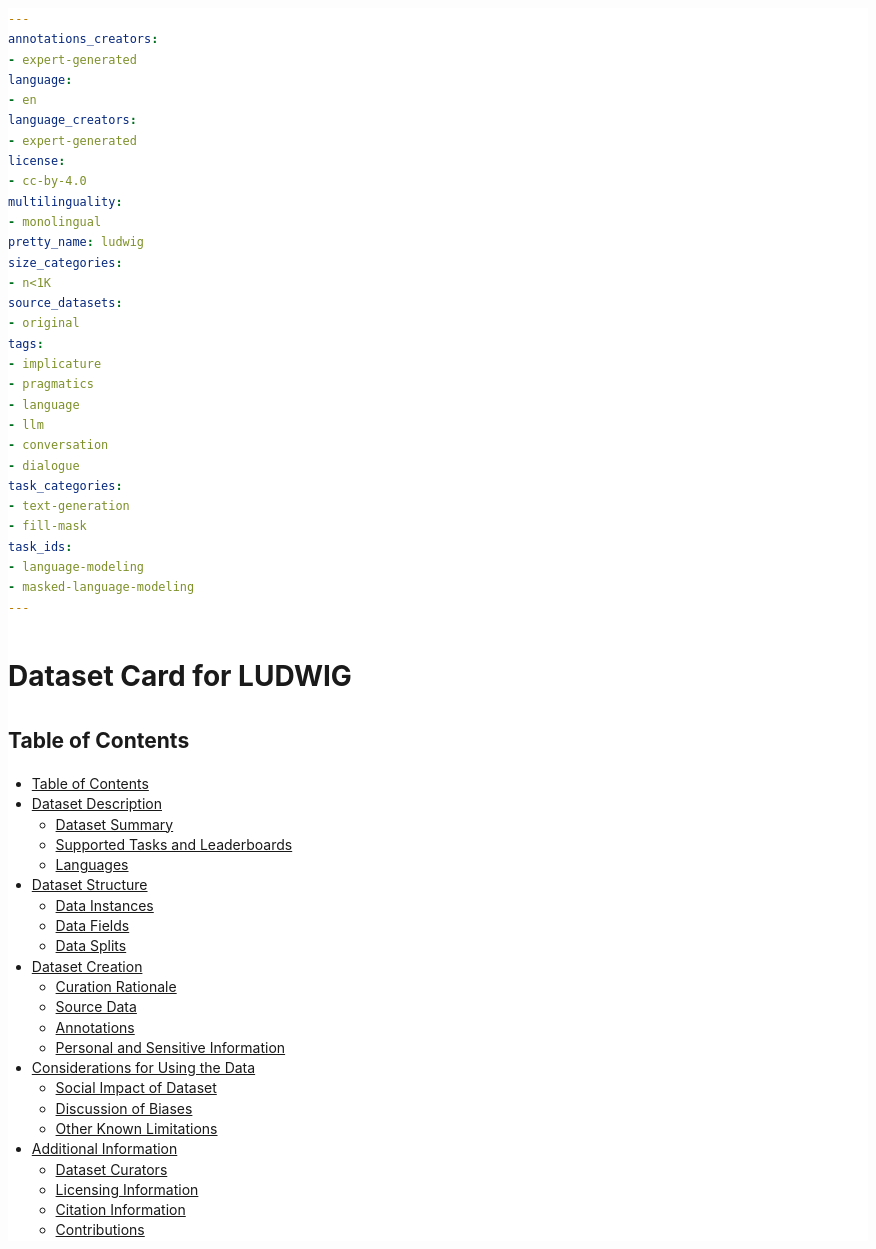 ```yaml
---
annotations_creators:
- expert-generated
language:
- en
language_creators:
- expert-generated
license:
- cc-by-4.0
multilinguality:
- monolingual
pretty_name: ludwig
size_categories:
- n<1K
source_datasets:
- original
tags:
- implicature
- pragmatics
- language
- llm
- conversation
- dialogue
task_categories:
- text-generation
- fill-mask
task_ids:
- language-modeling
- masked-language-modeling
---
```


# Dataset Card for LUDWIG

## Table of Contents
- [Table of Contents](#table-of-contents)
- [Dataset Description](#dataset-description)
  - [Dataset Summary](#dataset-summary)
  - [Supported Tasks and Leaderboards](#supported-tasks-and-leaderboards)
  - [Languages](#languages)
- [Dataset Structure](#dataset-structure)
  - [Data Instances](#data-instances)
  - [Data Fields](#data-fields)
  - [Data Splits](#data-splits)
- [Dataset Creation](#dataset-creation)
  - [Curation Rationale](#curation-rationale)
  - [Source Data](#source-data)
  - [Annotations](#annotations)
  - [Personal and Sensitive Information](#personal-and-sensitive-information)
- [Considerations for Using the Data](#considerations-for-using-the-data)
  - [Social Impact of Dataset](#social-impact-of-dataset)
  - [Discussion of Biases](#discussion-of-biases)
  - [Other Known Limitations](#other-known-limitations)
- [Additional Information](#additional-information)
  - [Dataset Curators](#dataset-curators)
  - [Licensing Information](#licensing-information)
  - [Citation Information](#citation-information)
  - [Contributions](#contributions)
